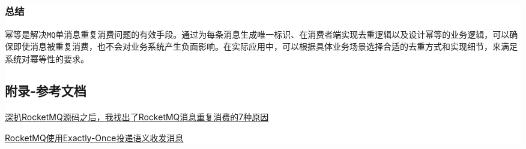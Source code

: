 ### **总结**
幂等是解决`MQ`单消息重复消费问题的有效手段。通过为每条消息生成唯一标识、在消费者端实现去重逻辑以及设计幂等的业务逻辑，可以确保即使消息被重复消费，也不会对业务系统产生负面影响。在实际应用中，可以根据具体业务场景选择合适的去重方式和实现细节，来满足系统对幂等性的要求。

## **附录-参考文档**

[深扒RocketMQ源码之后，我找出了RocketMQ消息重复消费的7种原因](https://zhuanlan.zhihu.com/p/619116168)

[RocketMQ使用Exactly-Once投递语义收发消息](https://console.ecloud.10086.cn/op-help-center/doc/article/67676)
